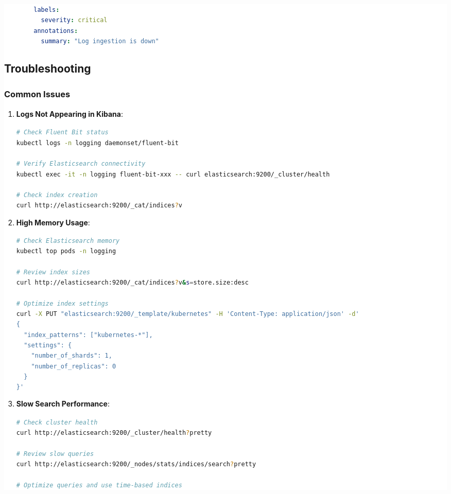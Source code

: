 ```yaml
        labels:
          severity: critical
        annotations:
          summary: "Log ingestion is down"
```

## Troubleshooting

### Common Issues

1. **Logs Not Appearing in Kibana**:

   ```bash
   # Check Fluent Bit status
   kubectl logs -n logging daemonset/fluent-bit

   # Verify Elasticsearch connectivity
   kubectl exec -it -n logging fluent-bit-xxx -- curl elasticsearch:9200/_cluster/health

   # Check index creation
   curl http://elasticsearch:9200/_cat/indices?v
   ```

2. **High Memory Usage**:

   ```bash
   # Check Elasticsearch memory
   kubectl top pods -n logging

   # Review index sizes
   curl http://elasticsearch:9200/_cat/indices?v&s=store.size:desc

   # Optimize index settings
   curl -X PUT "elasticsearch:9200/_template/kubernetes" -H 'Content-Type: application/json' -d'
   {
     "index_patterns": ["kubernetes-*"],
     "settings": {
       "number_of_shards": 1,
       "number_of_replicas": 0
     }
   }'
   ```

3. **Slow Search Performance**:

   ```bash
   # Check cluster health
   curl http://elasticsearch:9200/_cluster/health?pretty

   # Review slow queries
   curl http://elasticsearch:9200/_nodes/stats/indices/search?pretty

   # Optimize queries and use time-based indices
   ```
